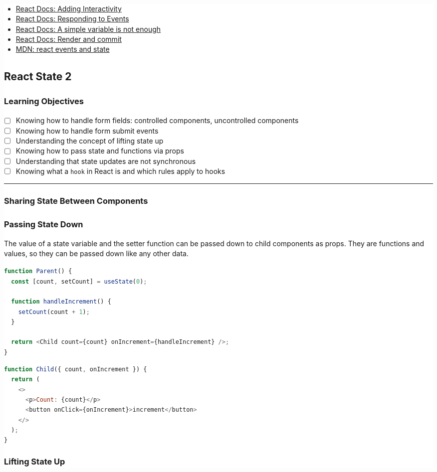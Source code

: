 - [React Docs: Adding Interactivity](https://react.dev/learn/adding-interactivity)
- [React Docs: Responding to Events](https://react.dev/learn/responding-to-events)
- [React Docs: A simple variable is not enough](https://react.dev/learn/state-a-components-memory#when-a-regular-variable-isnt-enough)
- [React Docs: Render and commit](https://react.dev/learn/render-and-commit)
- [MDN: react events and state](https://developer.mozilla.org/en-US/docs/Learn/Tools_and_testing/Client-side_JavaScript_frameworks/React_interactivity_events_state)

## React State 2

### Learning Objectives

- [ ] Knowing how to handle form fields: controlled components, uncontrolled components
- [ ] Knowing how to handle form submit events
- [ ] Understanding the concept of lifting state up
- [ ] Knowing how to pass state and functions via props
- [ ] Understanding that state updates are not synchronous
- [ ] Knowing what a `hook` in React is and which rules apply to hooks

---

### Sharing State Between Components

### Passing State Down

The value of a state variable and the setter function can be passed down to child components as
props. They are functions and values, so they can be passed down like any other data.

```js
function Parent() {
  const [count, setCount] = useState(0);

  function handleIncrement() {
    setCount(count + 1);
  }

  return <Child count={count} onIncrement={handleIncrement} />;
}
```

```js
function Child({ count, onIncrement }) {
  return (
    <>
      <p>Count: {count}</p>
      <button onClick={onIncrement}>increment</button>
    </>
  );
}
```

### Lifting State Up
